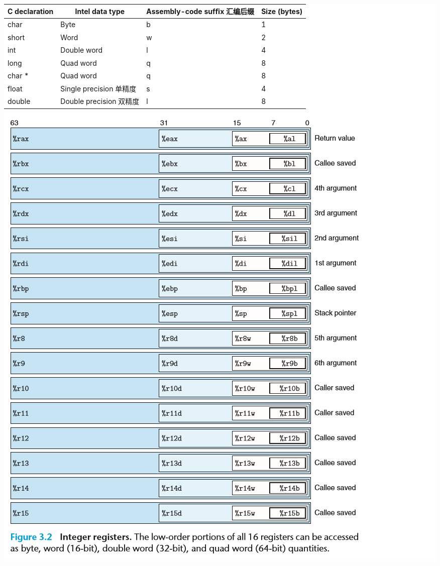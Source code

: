 | C declaration | Intel data type | Assembly-code sufﬁx 汇编后缀 | Size (bytes) |
| ------------- | --------------- | ------------------- | ------------ |
| char | Byte | b    | 1    |
| short | Word | w | 2  |
|int | Double word | l| 4|
|long| Quad word |q| 8 |
|char *| Quad word |q |8 |
|float| Single precision 单精度 | s| 4|
|double | Double precision 双精度 | l |8|

![整数寄存器](./image-20200928145342298.png)
